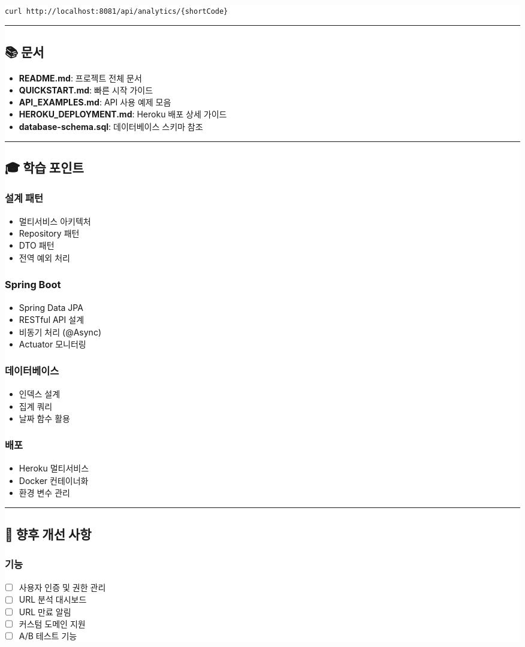 ```bash
curl http://localhost:8081/api/analytics/{shortCode}
```

---

## 📚 문서

- **README.md**: 프로젝트 전체 문서
- **QUICKSTART.md**: 빠른 시작 가이드
- **API_EXAMPLES.md**: API 사용 예제 모음
- **HEROKU_DEPLOYMENT.md**: Heroku 배포 상세 가이드
- **database-schema.sql**: 데이터베이스 스키마 참조

---

## 🎓 학습 포인트

### 설계 패턴

- 멀티서비스 아키텍처
- Repository 패턴
- DTO 패턴
- 전역 예외 처리

### Spring Boot

- Spring Data JPA
- RESTful API 설계
- 비동기 처리 (@Async)
- Actuator 모니터링

### 데이터베이스

- 인덱스 설계
- 집계 쿼리
- 날짜 함수 활용

### 배포

- Heroku 멀티서비스
- Docker 컨테이너화
- 환경 변수 관리

---

## 🚀 향후 개선 사항

### 기능

- [ ] 사용자 인증 및 권한 관리
- [ ] URL 분석 대시보드
- [ ] URL 만료 알림
- [ ] 커스텀 도메인 지원
- [ ] A/B 테스트 기능
